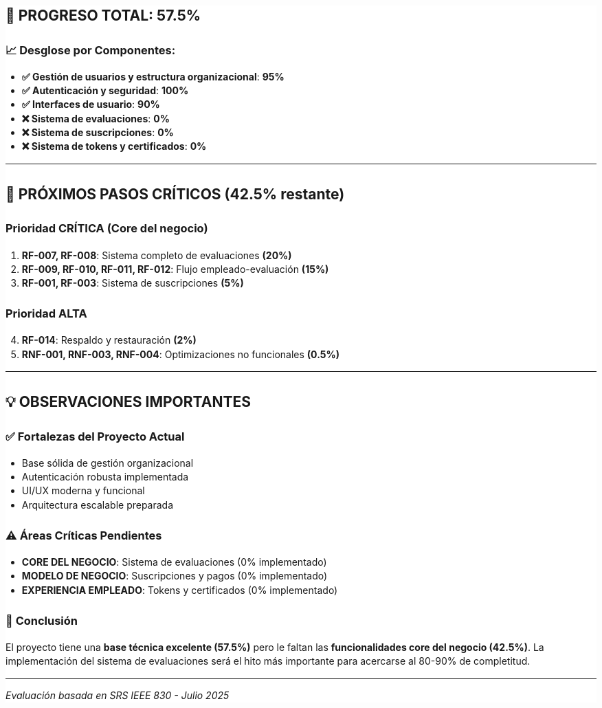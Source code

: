 
## 🎯 **PROGRESO TOTAL: 57.5%**

### 📈 Desglose por Componentes:
- **✅ Gestión de usuarios y estructura organizacional**: **95%**
- **✅ Autenticación y seguridad**: **100%**
- **✅ Interfaces de usuario**: **90%**
- **❌ Sistema de evaluaciones**: **0%**
- **❌ Sistema de suscripciones**: **0%**
- **❌ Sistema de tokens y certificados**: **0%**

---

## 🚀 PRÓXIMOS PASOS CRÍTICOS (42.5% restante)

### **Prioridad CRÍTICA (Core del negocio)**
1. **RF-007, RF-008**: Sistema completo de evaluaciones **(20%)**
2. **RF-009, RF-010, RF-011, RF-012**: Flujo empleado-evaluación **(15%)**
3. **RF-001, RF-003**: Sistema de suscripciones **(5%)**

### **Prioridad ALTA**
4. **RF-014**: Respaldo y restauración **(2%)**
5. **RNF-001, RNF-003, RNF-004**: Optimizaciones no funcionales **(0.5%)**

---

## 💡 OBSERVACIONES IMPORTANTES

### ✅ **Fortalezas del Proyecto Actual**
- Base sólida de gestión organizacional
- Autenticación robusta implementada
- UI/UX moderna y funcional
- Arquitectura escalable preparada

### ⚠️ **Áreas Críticas Pendientes**
- **CORE DEL NEGOCIO**: Sistema de evaluaciones (0% implementado)
- **MODELO DE NEGOCIO**: Suscripciones y pagos (0% implementado)
- **EXPERIENCIA EMPLEADO**: Tokens y certificados (0% implementado)

### 🎯 **Conclusión**
El proyecto tiene una **base técnica excelente (57.5%)** pero le faltan las **funcionalidades core del negocio (42.5%)**. La implementación del sistema de evaluaciones será el hito más importante para acercarse al 80-90% de completitud.

---

*Evaluación basada en SRS IEEE 830 - Julio 2025*
